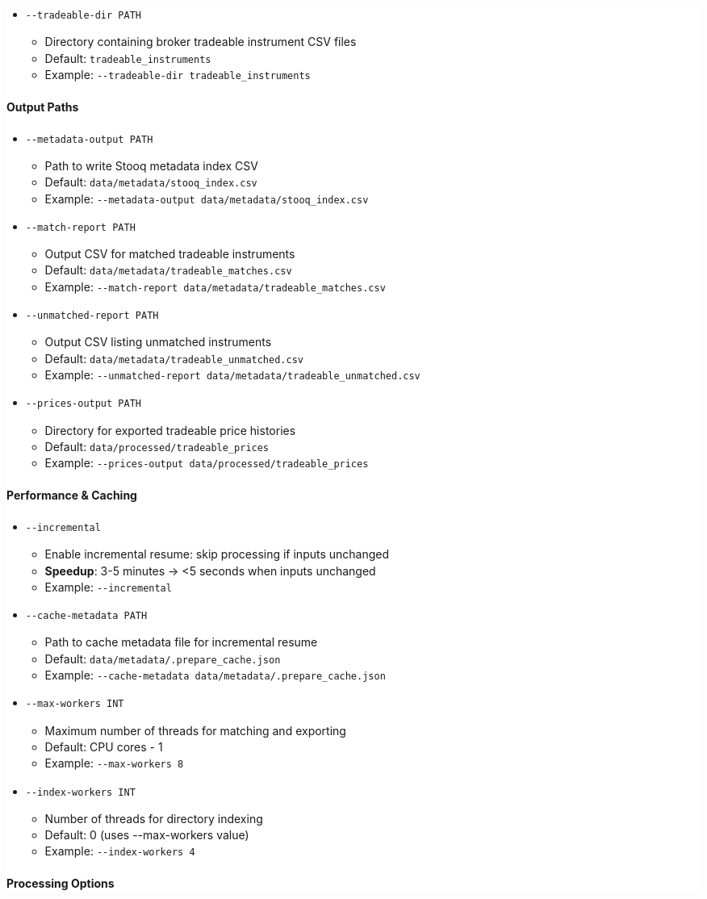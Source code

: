 - `--tradeable-dir PATH`

  - Directory containing broker tradeable instrument CSV files
  - Default: `tradeable_instruments`
  - Example: `--tradeable-dir tradeable_instruments`

#### Output Paths

- `--metadata-output PATH`

  - Path to write Stooq metadata index CSV
  - Default: `data/metadata/stooq_index.csv`
  - Example: `--metadata-output data/metadata/stooq_index.csv`

- `--match-report PATH`

  - Output CSV for matched tradeable instruments
  - Default: `data/metadata/tradeable_matches.csv`
  - Example: `--match-report data/metadata/tradeable_matches.csv`

- `--unmatched-report PATH`

  - Output CSV listing unmatched instruments
  - Default: `data/metadata/tradeable_unmatched.csv`
  - Example: `--unmatched-report data/metadata/tradeable_unmatched.csv`

- `--prices-output PATH`

  - Directory for exported tradeable price histories
  - Default: `data/processed/tradeable_prices`
  - Example: `--prices-output data/processed/tradeable_prices`

#### Performance & Caching

- `--incremental`

  - Enable incremental resume: skip processing if inputs unchanged
  - **Speedup**: 3-5 minutes → \<5 seconds when inputs unchanged
  - Example: `--incremental`

- `--cache-metadata PATH`

  - Path to cache metadata file for incremental resume
  - Default: `data/metadata/.prepare_cache.json`
  - Example: `--cache-metadata data/metadata/.prepare_cache.json`

- `--max-workers INT`

  - Maximum number of threads for matching and exporting
  - Default: CPU cores - 1
  - Example: `--max-workers 8`

- `--index-workers INT`

  - Number of threads for directory indexing
  - Default: 0 (uses --max-workers value)
  - Example: `--index-workers 4`

#### Processing Options
